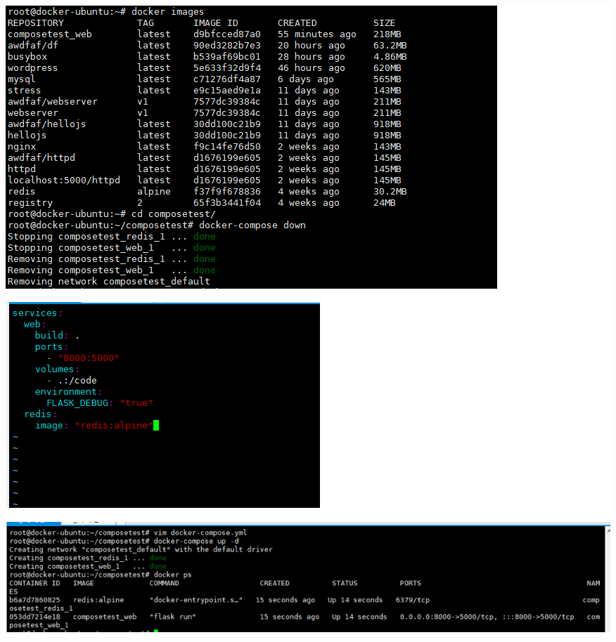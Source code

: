 ![Untitled](images/Untitled%20247.png)

![Untitled](images/Untitled%20248.png)

![Untitled](images/Untitled%20249.png)

